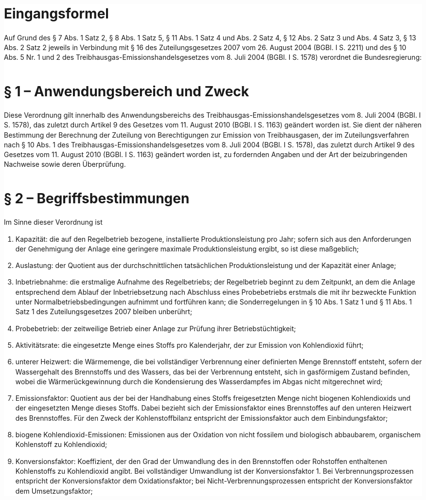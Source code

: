 # Eingangsformel

Auf Grund des § 7 Abs. 1 Satz 2, § 8 Abs. 1 Satz 5, § 11 Abs. 1 Satz 4 und Abs. 2 Satz 4, § 12 Abs. 2 Satz 3 und Abs. 4 Satz 3, § 13 Abs. 2 Satz 2 jeweils in Verbindung mit § 16 des Zuteilungsgesetzes 2007 vom 26. August 2004 (BGBl. I S. 2211) und des § 10 Abs. 5 Nr. 1 und 2 des Treibhausgas-Emissionshandelsgesetzes vom 8. Juli 2004 (BGBl. I S. 1578) verordnet die Bundesregierung:

# § 1 – Anwendungsbereich und Zweck

Diese Verordnung gilt innerhalb des Anwendungsbereichs des Treibhausgas-Emissionshandelsgesetzes vom 8. Juli 2004 (BGBl. I S. 1578), das zuletzt durch Artikel 9 des Gesetzes vom 11. August 2010 (BGBl. I S. 1163) geändert worden ist. Sie dient der näheren Bestimmung der Berechnung der Zuteilung von Berechtigungen zur Emission von Treibhausgasen, der im Zuteilungsverfahren nach § 10 Abs. 1 des Treibhausgas-Emissionshandelsgesetzes vom 8. Juli 2004 (BGBl. I S. 1578), das zuletzt durch Artikel 9 des Gesetzes vom 11. August 2010 (BGBl. I S. 1163) geändert worden ist, zu fordernden Angaben und der Art der beizubringenden Nachweise sowie deren Überprüfung.

# § 2 – Begriffsbestimmungen

Im Sinne dieser Verordnung ist

1. Kapazität: die auf den Regelbetrieb bezogene, installierte Produktionsleistung pro Jahr; sofern sich aus den Anforderungen der Genehmigung der Anlage eine geringere maximale Produktionsleistung ergibt, so ist diese maßgeblich;

2. Auslastung: der Quotient aus der durchschnittlichen tatsächlichen Produktionsleistung und der Kapazität einer Anlage;

3. Inbetriebnahme: die erstmalige Aufnahme des Regelbetriebs; der Regelbetrieb beginnt zu dem Zeitpunkt, an dem die Anlage entsprechend dem Ablauf der Inbetriebsetzung nach Abschluss eines Probebetriebs erstmals die mit ihr bezweckte Funktion unter Normalbetriebsbedingungen aufnimmt und fortführen kann; die Sonderregelungen in § 10 Abs. 1 Satz 1 und § 11 Abs. 1 Satz 1 des Zuteilungsgesetzes 2007 bleiben unberührt;

4. Probebetrieb: der zeitweilige Betrieb einer Anlage zur Prüfung ihrer Betriebstüchtigkeit;

5. Aktivitätsrate: die eingesetzte Menge eines Stoffs pro Kalenderjahr, der zur Emission von Kohlendioxid führt;

6. unterer Heizwert: die Wärmemenge, die bei vollständiger Verbrennung einer definierten Menge Brennstoff entsteht, sofern der Wassergehalt des Brennstoffs und des Wassers, das bei der Verbrennung entsteht, sich in gasförmigem Zustand befinden, wobei die Wärmerückgewinnung durch die Kondensierung des Wasserdampfes im Abgas nicht mitgerechnet wird;

7. Emissionsfaktor: Quotient aus der bei der Handhabung eines Stoffs freigesetzten Menge nicht biogenen Kohlendioxids und der eingesetzten Menge dieses Stoffs. Dabei bezieht sich der Emissionsfaktor eines Brennstoffes auf den unteren Heizwert des Brennstoffes. Für den Zweck der Kohlenstoffbilanz entspricht der Emissionsfaktor auch dem Einbindungsfaktor;

8. biogene Kohlendioxid-Emissionen: Emissionen aus der Oxidation von nicht fossilem und biologisch abbaubarem, organischem Kohlenstoff zu Kohlendioxid;

9. Konversionsfaktor: Koeffizient, der den Grad der Umwandlung des in den Brennstoffen oder Rohstoffen enthaltenen Kohlenstoffs zu Kohlendioxid angibt. Bei vollständiger Umwandlung ist der Konversionsfaktor 1. Bei Verbrennungsprozessen entspricht der Konversionsfaktor dem Oxidationsfaktor; bei Nicht-Verbrennungsprozessen entspricht der Konversionsfaktor dem Umsetzungsfaktor;
